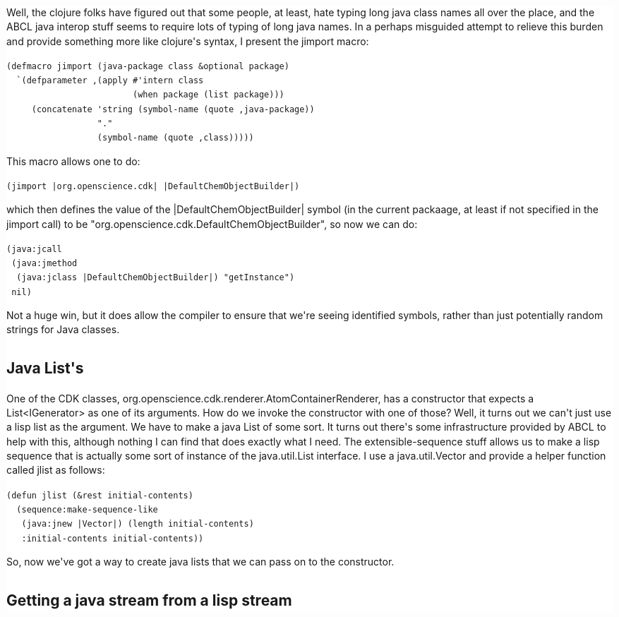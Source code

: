 Well, the clojure folks have figured out that some people, at least,
hate typing long java class names all over the place, and the ABCL
java interop stuff seems to require lots of typing of long java
names. In a perhaps misguided attempt to relieve this burden and
provide something more like clojure's syntax, I present the jimport
macro:

    (defmacro jimport (java-package class &optional package)
      `(defparameter ,(apply #'intern class
                             (when package (list package)))
         (concatenate 'string (symbol-name (quote ,java-package))
                      "."
                      (symbol-name (quote ,class)))))

This macro allows one to do:

    (jimport |org.openscience.cdk| |DefaultChemObjectBuilder|)

which then defines the value of the |DefaultChemObjectBuilder| symbol
(in the current packaage, at least if not specified in the jimport
call) to be "org.openscience.cdk.DefaultChemObjectBuilder", so now we
can do:

    (java:jcall
     (java:jmethod
      (java:jclass |DefaultChemObjectBuilder|) "getInstance")
     nil)

Not a huge win, but it does allow the compiler to ensure that we're
seeing identified symbols, rather than just potentially random strings
for Java classes.

## Java List<Foo>'s

One of the CDK classes,
org.openscience.cdk.renderer.AtomContainerRenderer, has a constructor
that expects a List<IGenerator<IAtomContainer>> as one of its
arguments. How do we invoke the constructor with one of those? Well,
it turns out we can't just use a lisp list as the argument. We have to
make a java List of some sort. It turns out there's some
infrastructure provided by ABCL to help with this, although nothing I
can find that does exactly what I need. The extensible-sequence stuff
allows us to make a lisp sequence that is actually some sort of
instance of the java.util.List interface. I use a java.util.Vector and
provide a helper function called jlist as follows:

    (defun jlist (&rest initial-contents)
      (sequence:make-sequence-like
       (java:jnew |Vector|) (length initial-contents)
       :initial-contents initial-contents))

So, now we've got a way to create java lists that we can pass on to
the constructor.

## Getting a java stream from a lisp stream
